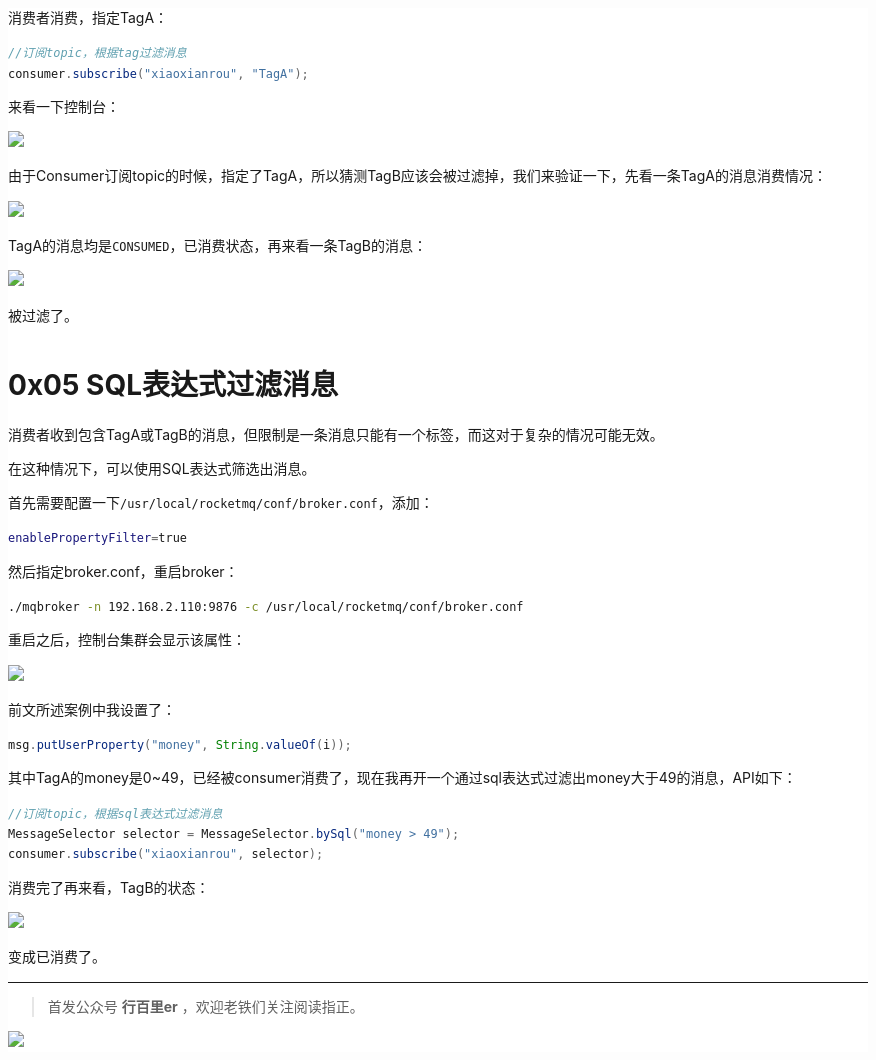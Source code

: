 消费者消费，指定TagA：


```java
//订阅topic，根据tag过滤消息
consumer.subscribe("xiaoxianrou", "TagA");
```

来看一下控制台：

![](https://p3-juejin.byteimg.com/tos-cn-i-k3u1fbpfcp/3376f6b3a57a40e8860e43e30177bed9~tplv-k3u1fbpfcp-zoom-1.image)


由于Consumer订阅topic的时候，指定了TagA，所以猜测TagB应该会被过滤掉，我们来验证一下，先看一条TagA的消息消费情况：

![](https://p3-juejin.byteimg.com/tos-cn-i-k3u1fbpfcp/fc3ff034fc7948949b8cc739c822c23a~tplv-k3u1fbpfcp-zoom-1.image)


TagA的消息均是`CONSUMED`，已消费状态，再来看一条TagB的消息：

![](https://p3-juejin.byteimg.com/tos-cn-i-k3u1fbpfcp/9d43e9949caa4660b7b5ea2b3ad0f073~tplv-k3u1fbpfcp-zoom-1.image)


被过滤了。

# 0x05 SQL表达式过滤消息

消费者收到包含TagA或TagB的消息，但限制是一条消息只能有一个标签，而这对于复杂的情况可能无效。

在这种情况下，可以使用SQL表达式筛选出消息。

首先需要配置一下`/usr/local/rocketmq/conf/broker.conf`，添加：

```sh
enablePropertyFilter=true
```

然后指定broker.conf，重启broker：

```sh
./mqbroker -n 192.168.2.110:9876 -c /usr/local/rocketmq/conf/broker.conf
```

重启之后，控制台集群会显示该属性：

![](https://p3-juejin.byteimg.com/tos-cn-i-k3u1fbpfcp/345d216bb0a24433a91d6a93541cdb2a~tplv-k3u1fbpfcp-zoom-1.image)


前文所述案例中我设置了：

```java
msg.putUserProperty("money", String.valueOf(i));
```

其中TagA的money是0~49，已经被consumer消费了，现在我再开一个通过sql表达式过滤出money大于49的消息，API如下：

```java
//订阅topic，根据sql表达式过滤消息
MessageSelector selector = MessageSelector.bySql("money > 49");
consumer.subscribe("xiaoxianrou", selector);
```

消费完了再来看，TagB的状态：

![](https://p3-juejin.byteimg.com/tos-cn-i-k3u1fbpfcp/9bda0a43f12d43988ffb4773c501fe25~tplv-k3u1fbpfcp-zoom-1.image)


变成已消费了。

---
> 首发公众号 **行百里er** ，欢迎老铁们关注阅读指正。

![](https://chendapeng.cn/images/about/wxqrcode.png)
